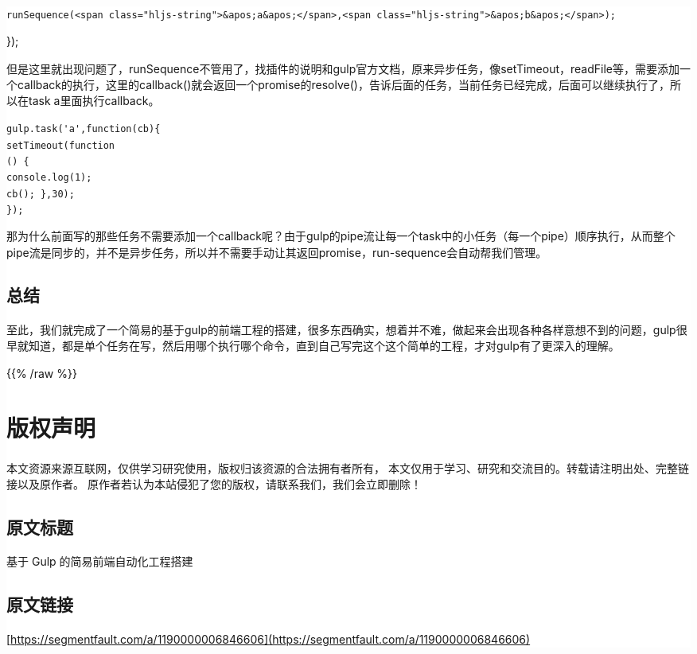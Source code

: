     runSequence(<span class="hljs-string">&apos;a&apos;</span>,<span class="hljs-string">&apos;b&apos;</span>);
});</code></pre><p>&#x4F46;&#x662F;&#x8FD9;&#x91CC;&#x5C31;&#x51FA;&#x73B0;&#x95EE;&#x9898;&#x4E86;&#xFF0C;runSequence&#x4E0D;&#x7BA1;&#x7528;&#x4E86;&#xFF0C;&#x627E;&#x63D2;&#x4EF6;&#x7684;&#x8BF4;&#x660E;&#x548C;gulp&#x5B98;&#x65B9;&#x6587;&#x6863;&#xFF0C;&#x539F;&#x6765;&#x5F02;&#x6B65;&#x4EFB;&#x52A1;&#xFF0C;&#x50CF;setTimeout&#xFF0C;readFile&#x7B49;&#xFF0C;&#x9700;&#x8981;&#x6DFB;&#x52A0;&#x4E00;&#x4E2A;callback&#x7684;&#x6267;&#x884C;&#xFF0C;&#x8FD9;&#x91CC;&#x7684;callback()&#x5C31;&#x4F1A;&#x8FD4;&#x56DE;&#x4E00;&#x4E2A;promise&#x7684;resolve()&#xFF0C;&#x544A;&#x8BC9;&#x540E;&#x9762;&#x7684;&#x4EFB;&#x52A1;&#xFF0C;&#x5F53;&#x524D;&#x4EFB;&#x52A1;&#x5DF2;&#x7ECF;&#x5B8C;&#x6210;&#xFF0C;&#x540E;&#x9762;&#x53EF;&#x4EE5;&#x7EE7;&#x7EED;&#x6267;&#x884C;&#x4E86;&#xFF0C;&#x6240;&#x4EE5;&#x5728;task a&#x91CC;&#x9762;&#x6267;&#x884C;callback&#x3002;</p><div class="widget-codetool" style="display:none"><div class="widget-codetool--inner"><span class="selectCode code-tool" data-toggle="tooltip" data-placement="top" title="" data-original-title="&#x5168;&#x9009;"></span> <span type="button" class="copyCode code-tool" data-toggle="tooltip" data-placement="top" data-clipboard-text="gulp.task(&apos;a&apos;,function(cb){
    setTimeout(function () {
        console.log(1);
        cb();
    },30);
});" title="" data-original-title="&#x590D;&#x5236;"></span> <span type="button" class="saveToNote code-tool" data-toggle="tooltip" data-placement="top" title="" data-original-title="&#x653E;&#x8FDB;&#x7B14;&#x8BB0;"></span></div></div><pre class="javascript hljs"><code class="js">gulp.task(<span class="hljs-string">&apos;a&apos;</span>,<span class="hljs-function"><span class="hljs-keyword">function</span>(<span class="hljs-params">cb</span>)</span>{
    setTimeout(<span class="hljs-function"><span class="hljs-keyword">function</span> (<span class="hljs-params"></span>) </span>{
        <span class="hljs-built_in">console</span>.log(<span class="hljs-number">1</span>);
        cb();
    },<span class="hljs-number">30</span>);
});</code></pre><p>&#x90A3;&#x4E3A;&#x4EC0;&#x4E48;&#x524D;&#x9762;&#x5199;&#x7684;&#x90A3;&#x4E9B;&#x4EFB;&#x52A1;&#x4E0D;&#x9700;&#x8981;&#x6DFB;&#x52A0;&#x4E00;&#x4E2A;callback&#x5462;&#xFF1F;&#x7531;&#x4E8E;gulp&#x7684;pipe&#x6D41;&#x8BA9;&#x6BCF;&#x4E00;&#x4E2A;task&#x4E2D;&#x7684;&#x5C0F;&#x4EFB;&#x52A1;&#xFF08;&#x6BCF;&#x4E00;&#x4E2A;pipe&#xFF09;&#x987A;&#x5E8F;&#x6267;&#x884C;&#xFF0C;&#x4ECE;&#x800C;&#x6574;&#x4E2A;pipe&#x6D41;&#x662F;&#x540C;&#x6B65;&#x7684;&#xFF0C;&#x5E76;&#x4E0D;&#x662F;&#x5F02;&#x6B65;&#x4EFB;&#x52A1;&#xFF0C;&#x6240;&#x4EE5;&#x5E76;&#x4E0D;&#x9700;&#x8981;&#x624B;&#x52A8;&#x8BA9;&#x5176;&#x8FD4;&#x56DE;promise&#xFF0C;run-sequence&#x4F1A;&#x81EA;&#x52A8;&#x5E2E;&#x6211;&#x4EEC;&#x7BA1;&#x7406;&#x3002;</p><h2 id="articleHeader6">&#x603B;&#x7ED3;</h2><p>&#x81F3;&#x6B64;&#xFF0C;&#x6211;&#x4EEC;&#x5C31;&#x5B8C;&#x6210;&#x4E86;&#x4E00;&#x4E2A;&#x7B80;&#x6613;&#x7684;&#x57FA;&#x4E8E;gulp&#x7684;&#x524D;&#x7AEF;&#x5DE5;&#x7A0B;&#x7684;&#x642D;&#x5EFA;&#xFF0C;&#x5F88;&#x591A;&#x4E1C;&#x897F;&#x786E;&#x5B9E;&#xFF0C;&#x60F3;&#x7740;&#x5E76;&#x4E0D;&#x96BE;&#xFF0C;&#x505A;&#x8D77;&#x6765;&#x4F1A;&#x51FA;&#x73B0;&#x5404;&#x79CD;&#x5404;&#x6837;&#x610F;&#x60F3;&#x4E0D;&#x5230;&#x7684;&#x95EE;&#x9898;&#xFF0C;gulp&#x5F88;&#x65E9;&#x5C31;&#x77E5;&#x9053;&#xFF0C;&#x90FD;&#x662F;&#x5355;&#x4E2A;&#x4EFB;&#x52A1;&#x5728;&#x5199;&#xFF0C;&#x7136;&#x540E;&#x7528;&#x54EA;&#x4E2A;&#x6267;&#x884C;&#x54EA;&#x4E2A;&#x547D;&#x4EE4;&#xFF0C;&#x76F4;&#x5230;&#x81EA;&#x5DF1;&#x5199;&#x5B8C;&#x8FD9;&#x4E2A;&#x8FD9;&#x4E2A;&#x7B80;&#x5355;&#x7684;&#x5DE5;&#x7A0B;&#xFF0C;&#x624D;&#x5BF9;gulp&#x6709;&#x4E86;&#x66F4;&#x6DF1;&#x5165;&#x7684;&#x7406;&#x89E3;&#x3002;</p>
{{% /raw %}}

# 版权声明
本文资源来源互联网，仅供学习研究使用，版权归该资源的合法拥有者所有，
本文仅用于学习、研究和交流目的。转载请注明出处、完整链接以及原作者。
原作者若认为本站侵犯了您的版权，请联系我们，我们会立即删除！

## 原文标题
基于 Gulp 的简易前端自动化工程搭建

## 原文链接
[https://segmentfault.com/a/1190000006846606](https://segmentfault.com/a/1190000006846606)


